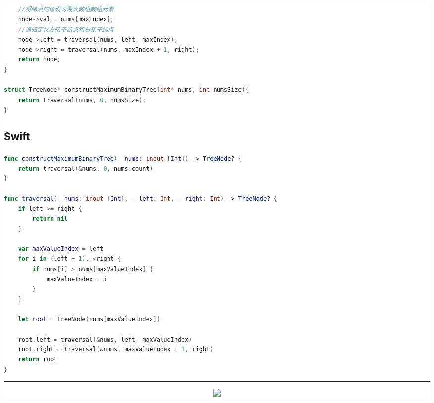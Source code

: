 ```c
    //将结点的值设为最大数组数组元素
    node->val = nums[maxIndex];
    //递归定义左孩子结点和右孩子结点
    node->left = traversal(nums, left, maxIndex);
    node->right = traversal(nums, maxIndex + 1, right);
    return node;
}

struct TreeNode* constructMaximumBinaryTree(int* nums, int numsSize){
    return traversal(nums, 0, numsSize);
}
```

## Swift
```swift
func constructMaximumBinaryTree(_ nums: inout [Int]) -> TreeNode? {
    return traversal(&nums, 0, nums.count)
}

func traversal(_ nums: inout [Int], _ left: Int, _ right: Int) -> TreeNode? {
    if left >= right {
        return nil
    }
    
    var maxValueIndex = left
    for i in (left + 1)..<right {
        if nums[i] > nums[maxValueIndex] {
            maxValueIndex = i
        }
    }
    
    let root = TreeNode(nums[maxValueIndex])
    
    root.left = traversal(&nums, left, maxValueIndex)
    root.right = traversal(&nums, maxValueIndex + 1, right)
    return root
}
```



-----------------------
<div align="center"><img src=https://code-thinking.cdn.bcebos.com/pics/01二维码一.jpg width=500> </img></div>

